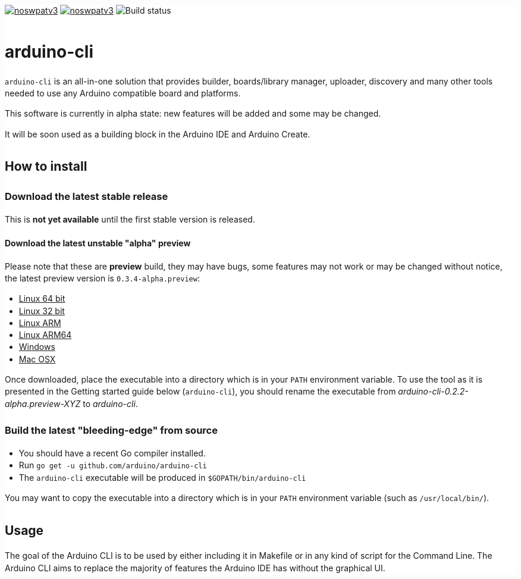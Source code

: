 [![noswpatv3](http://zoobab.wdfiles.com/local--files/start/noupcv3.jpg)](https://ffii.org/donate-now-to-save-europe-from-software-patents-says-ffii/)
[![noswpatv3](http://zoobab.wdfiles.com/local--files/start/noupcv3.jpg)](https://ffii.org/donate-now-to-save-europe-from-software-patents-says-ffii/)
![Build status](https://drone.arduino.cc/api/badges/arduino/arduino-cli/status.svg)

# arduino-cli

`arduino-cli` is an all-in-one solution that provides builder, boards/library manager, uploader, discovery and many other tools needed to use any Arduino compatible board and platforms.

This software is currently in alpha state: new features will be added and some may be changed.

It will be soon used as a building block in the Arduino IDE and Arduino Create.

## How to install

### Download the latest stable release

This is **not yet available** until the first stable version is released.

#### Download the latest unstable "alpha" preview

Please note that these are **preview** build, they may have bugs, some features may not work or may be changed without notice,
the latest preview version is `0.3.4-alpha.preview`:

- [Linux 64 bit](https://downloads.arduino.cc/arduino-cli/arduino-cli-latest-linux64.tar.bz2)
- [Linux 32 bit](https://downloads.arduino.cc/arduino-cli/arduino-cli-latest-linux32.tar.bz2)
- [Linux ARM](https://downloads.arduino.cc/arduino-cli/arduino-cli-latest-linuxarm.tar.bz2)
- [Linux ARM64](https://downloads.arduino.cc/arduino-cli/arduino-cli-latest-linuxaarch64.tar.bz2)
- [Windows](https://downloads.arduino.cc/arduino-cli/arduino-cli-latest-windows.zip)
- [Mac OSX](https://downloads.arduino.cc/arduino-cli/arduino-cli-latest-osx.zip)

Once downloaded, place the executable into a directory which is in your `PATH` environment variable. To use the tool as it is presented in the Getting started guide below (`arduino-cli`), you should rename the executable from _arduino-cli-0.2.2-alpha.preview-XYZ_ to _arduino-cli_.

### Build the latest "bleeding-edge" from source

* You should have a recent Go compiler installed.
* Run `go get -u github.com/arduino/arduino-cli`
* The `arduino-cli` executable will be produced in `$GOPATH/bin/arduino-cli`

You may want to copy the executable into a directory which is in your `PATH` environment variable
(such as `/usr/local/bin/`).

## Usage

The goal of the Arduino CLI is to be used by either including it in Makefile or in any kind of script for the Command Line.
The Arduino CLI aims to replace the majority of features the Arduino IDE has without the graphical UI.
